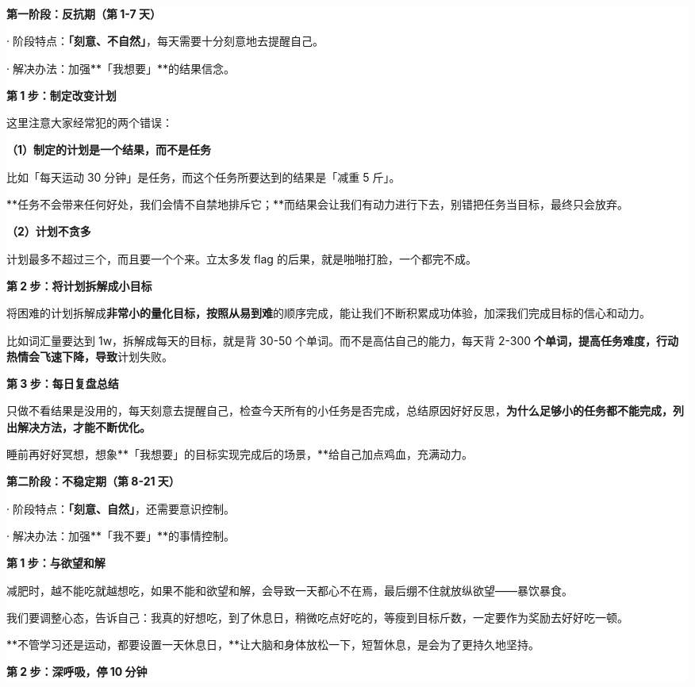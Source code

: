 
**第一阶段：反抗期（第 1-7 天）**


· 阶段特点：**「刻意、不自然」**，每天需要十分刻意地去提醒自己。


· 解决办法：加强**「我想要」**的结果信念。


**第 1 步：制定改变计划**


这里注意大家经常犯的两个错误：


**（1）制定的计划是一个结果，而不是任务**


比如「每天运动 30 分钟」是任务，而这个任务所要达到的结果是「减重 5 斤」。


**任务不会带来任何好处，我们会情不自禁地排斥它；**而结果会让我们有动力进行下去，别错把任务当目标，最终只会放弃。


**（2）计划不贪多**


计划最多不超过三个，而且要一个个来。立太多发 flag 的后果，就是啪啪打脸，一个都完不成。


**第 2 步：将计划拆解成小目标**


将困难的计划拆解成**非常小的量化目标，**按照**从易到难**的顺序完成，能让我们不断积累成功体验，加深我们完成目标的信心和动力。


比如词汇量要达到 1w，拆解成每天的目标，就是背 30-50 个单词。而不是高估自己的能力，每天背 2-300 **个单词，提高任务难度，行动热情会飞速下降，导致**计划失败。


**第 3 步：每日复盘总结**


只做不看结果是没用的，每天刻意去提醒自己，检查今天所有的小任务是否完成，总结原因好好反思，**为什么足够小的任务都不能完成，列出解决方法，才能不断优化。**


睡前再好好冥想，想象**「我想要」的目标实现完成后的场景，**给自己加点鸡血，充满动力。


**第二阶段：不稳定期（第 8-21 天）**


· 阶段特点：**「刻意、自然」**，还需要意识控制。


· 解决办法：加强**「我不要」**的事情控制。


**第 1 步：与欲望和解**


减肥时，越不能吃就越想吃，如果不能和欲望和解，会导致一天都心不在焉，最后绷不住就放纵欲望——暴饮暴食。


我们要调整心态，告诉自己：我真的好想吃，到了休息日，稍微吃点好吃的，等瘦到目标斤数，一定要作为奖励去好好吃一顿。


**不管学习还是运动，都要设置一天休息日，**让大脑和身体放松一下，短暂休息，是会为了更持久地坚持。


**第 2 步：深呼吸，停 10 分钟**

